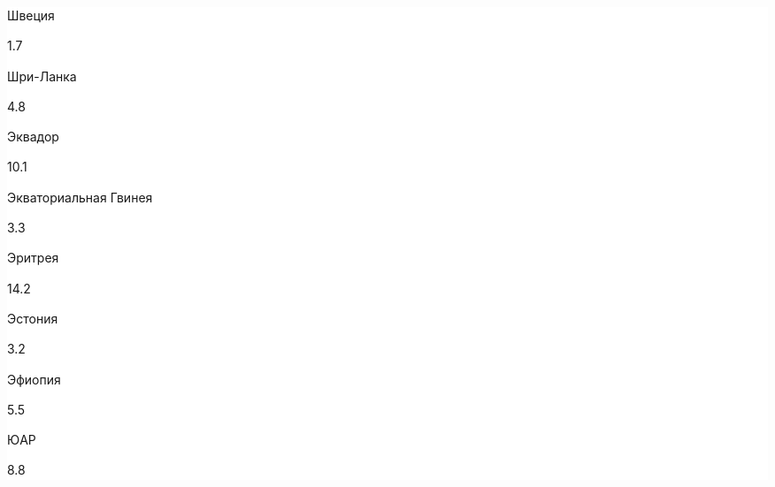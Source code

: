 




Швеция


1.7






Шри-Ланка


4.8






Эквадор


10.1






Экваториальная Гвинея


3.3






Эритрея


14.2






Эстония


3.2






Эфиопия


5.5






ЮАР


8.8
